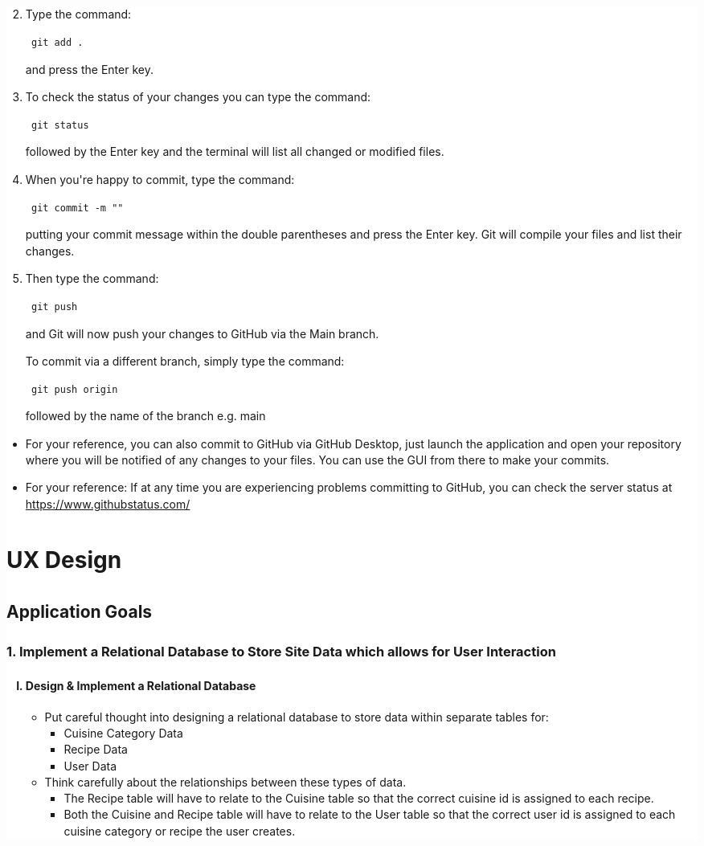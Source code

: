 2. Type the command: 

        git add .

    and press the Enter key.

3. To check the status of your changes you can type the command: 

        git status

    followed by the Enter key and the terminal will list all changed or modified files.

4. When you're happy to commit, type the command: 

        git commit -m ""

    putting your commit message within the double parentheses and press the Enter key. Git will compile your files and list their changes.

5. Then type the command:

        git push 

    and Git will now push your changes to GitHub via the Main branch.
    
    To commit via a different branch, simply type the command: 
    
        git push origin
    
    followed by the name of the branch e.g. main

- For your reference, you can also commit to GitHub via GitHub Desktop, just launch the application and open your repository where you will be notified of any changes to your files. You can use the GUI from there to make your commits.

- For your reference: If at any time you are experiencing problems committing to GitHub, you can check the server status at https://www.githubstatus.com/

# UX Design
## Application Goals
### 1. Implement a Relational Database to Store Site Data which allows for User Interaction
<ol type="I">
    <h4>
        <li>
            Design & Implement a Relational Database
        </li>
    </h4>
    <ul>
    <li>
        Put careful thought into designing a relational database to store data within separate tables for:
        <ul>
            <li>Cuisine Category Data</li>
            <li>Recipe Data</li>
            <li>User Data</li>
        </ul>
    </li>
    <li>
        Think carefully about the relationships between these types of data.
        <ul>
            <li>The Recipe table will have to relate to the Cuisine table so that the correct cuisine id is assigned to each recipe.
            </li>
            <li>Both the Cuisine and Recipe table will have to relate to the User table so that the correct user id is assigned to each cuisine category or recipe the user creates.
            </li>
        </ul>
    </li>